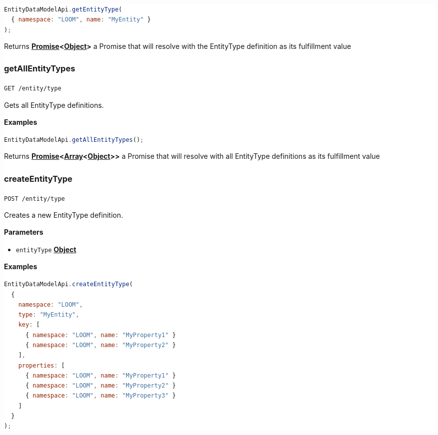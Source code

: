 ```javascript
EntityDataModelApi.getEntityType(
  { namespace: "LOOM", name: "MyEntity" }
);
```

Returns **[Promise](https://developer.mozilla.org/en-US/docs/Web/JavaScript/Reference/Global_Objects/Promise)&lt;[Object](https://developer.mozilla.org/en-US/docs/Web/JavaScript/Reference/Global_Objects/Object)>** a Promise that will resolve with the EntityType definition as its fulfillment value

### getAllEntityTypes

`GET /entity/type`

Gets all EntityType definitions.

**Examples**

```javascript
EntityDataModelApi.getAllEntityTypes();
```

Returns **[Promise](https://developer.mozilla.org/en-US/docs/Web/JavaScript/Reference/Global_Objects/Promise)&lt;[Array](https://developer.mozilla.org/en-US/docs/Web/JavaScript/Reference/Global_Objects/Array)&lt;[Object](https://developer.mozilla.org/en-US/docs/Web/JavaScript/Reference/Global_Objects/Object)>>** a Promise that will resolve with all EntityType definitions as its fulfillment value

### createEntityType

`POST /entity/type`

Creates a new EntityType definition.

**Parameters**

-   `entityType` **[Object](https://developer.mozilla.org/en-US/docs/Web/JavaScript/Reference/Global_Objects/Object)** 

**Examples**

```javascript
EntityDataModelApi.createEntityType(
  {
    namespace: "LOOM",
    type: "MyEntity",
    key: [
      { namespace: "LOOM", name: "MyProperty1" }
      { namespace: "LOOM", name: "MyProperty2" }
    ],
    properties: [
      { namespace: "LOOM", name: "MyProperty1" }
      { namespace: "LOOM", name: "MyProperty2" }
      { namespace: "LOOM", name: "MyProperty3" }
    ]
  }
);
```
